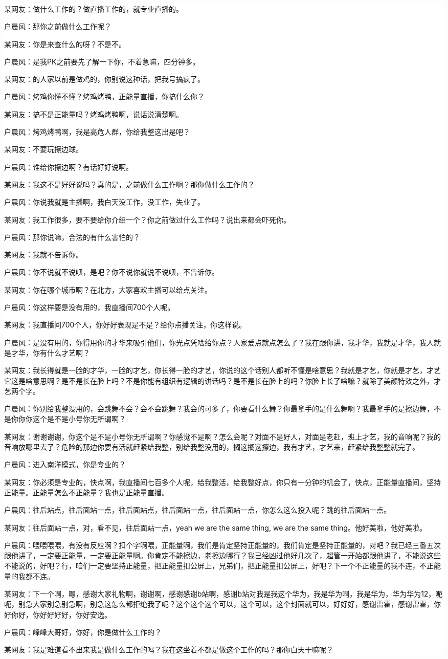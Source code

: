 某网友：做什么工作的？做直播工作的，就专业直播的。

户晨风：那你之前做什么工作呢？

某网友：你是来查什么的呀？不是不。

户晨风：是我PK之前要先了解一下你，不着急嘛，四分钟多。

某网友：的人家以前是做鸡的，你别说这种话，把我号搞疯了。

户晨风：烤鸡你懂不懂？烤鸡烤鸭，正能量直播，你搞什么你？

某网友：搞不是正能量吗？烤鸡烤鸭啊，说话说清楚啊。

户晨风：烤鸡烤鸭啊，我是高危人群，你给我整这出是吧？

某网友：不要玩擦边球。

户晨风：谁给你擦边啊？有话好好说啊。

某网友：我这不是好好说吗？真的是，之前做什么工作啊？那你做什么工作的？

户晨风：你说我就是主播啊，我白天没工作，没工作，失业了。

某网友：我工作很多，要不要给你介绍一个？你之前做过什么工作吗？说出来都会吓死你。

户晨风：那你说嘛，合法的有什么害怕的？

某网友：我就不告诉你。

户晨风：你不说就不说呗，是吧？你不说你就说不说呗，不告诉你。

某网友：你在哪个城市啊？在北方，大家喜欢主播可以给点关注。

户晨风：你这样要是没有用的，我直播间700个人呢。

某网友：我直播间700个人，你好好表现是不是？给你点播关注，你这样说。

户晨风：是没有用的，你得用你的才华来吸引他们，你光点凭啥给你点？人家爱点就点怎么了？我在跟你讲，我才华，我就是才华，我人就是才华，你有什么才艺啊？

某网友：我长得就是一脸的才华，一脸的才艺，你长得一脸的才艺，你说的这个话别人都听不懂是啥意思？我就是才艺，你就是才艺，才艺它这是啥意思啊？是不是长在脸上吗？不是你能有组织有逻辑的讲话吗？是不是长在脸上的吗？你脸上长了啥嘛？就除了美颜特效之外，才艺两个字。

户晨风：你别给我整没用的，会跳舞不会？会不会跳舞？我会的可多了，你要看什么舞？你最拿手的是什么舞啊？我最拿手的是擦边舞，不是你你你这个是不是小号你无所谓啊？

某网友：谢谢谢谢，你这个是不是小号你无所谓啊？你感觉不是啊？怎么会呢？对面不是好人，对面是老赶，班上才艺，我的音响呢？我的音响放哪里去了？危险的那边你要有活就赶紧给我整，别给我整没用的，搁这搁这擦边，我有才艺，才艺来，赶紧给我整整就完了。

户晨风：进入南洋模式，你是专业的？

某网友：你必须是专业的，快点啊，我直播间七百多个人呢，给我整活，给我整好点，你只有一分钟的机会了，快点，正能量直播间，坚持正能量。正能量怎么不正能量？我也是正能量直播。

户晨风：往后站点，往后面站一点，往后面站点，往后面站一点，往后面站一点，你怎么这么投入呢？跳的往后面站一点。

某网友：往后面站一点，对，看不见，往后面站一点，yeah we are the same thing, we are the same thing。他好美啦，他好美啦。

户晨风：喂喂喂喂，有没有反应啊？扣个字啊喂，正能量啊，我们是肯定坚持正能量的，我们肯定是坚持正能量的，对吧？我已经三番五次跟他讲了，一定要正能量，一定要正能量啊。你肯定不能擦边，老擦边哪行？我已经凶过他好几次了，超管一开始都跟他讲了，不能说这些不能说的，好吧？行，咱们一定要坚持正能量，把正能量扣公屏上，兄弟们，把正能量扣公屏上，好吧？下一个不正能量的我不连，不正能量的我都不连。

某网友：下一个啊，嗯，感谢大家礼物啊，谢谢啊，感谢感谢b站啊，感谢b站对我是我这个华为，我是华为啊，我是华为，华为华为12，呃呃，别急大家别急别急啊，别急这怎么都拒绝我了呢？这个这个这个可以，这个可以，这个封面就可以，好好好，感谢雷霍，感谢雷霍，你好你好，你好好好好，你好安逸。

户晨风：峰峰大哥好，你好，你是做什么工作的？

某网友：我是难道看不出来我是做什么工作的吗？我在这坐着不都是做这个工作的吗？那你白天干嘛呢？
